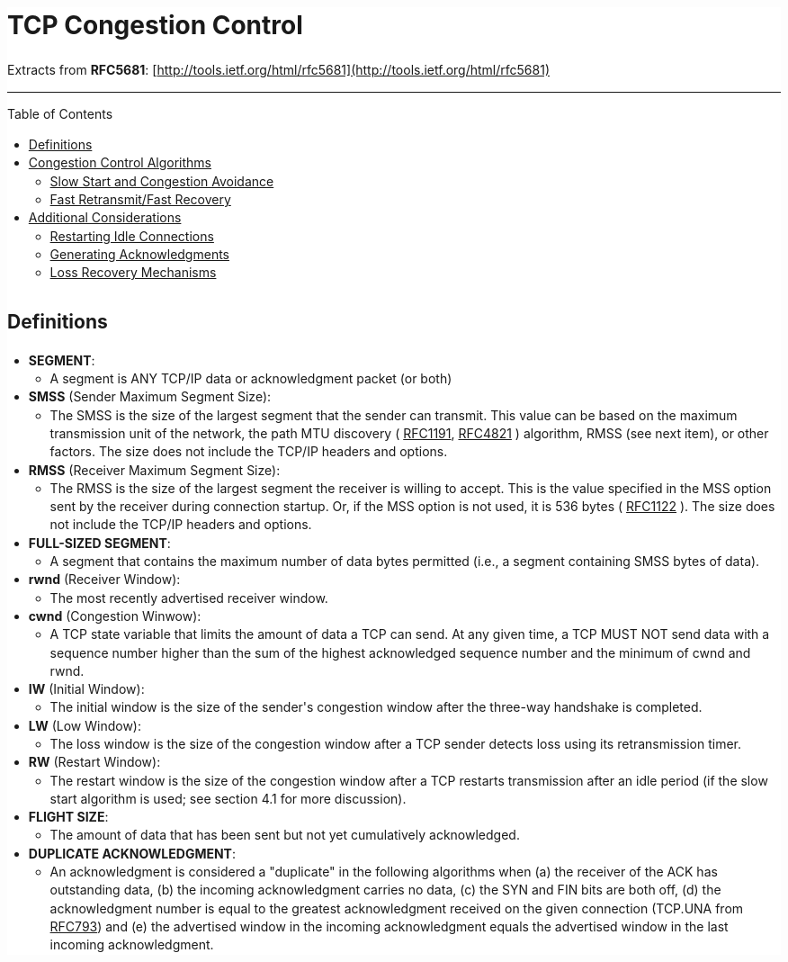 # TCP Congestion Control

Extracts from __RFC5681__: [http://tools.ietf.org/html/rfc5681](http://tools.ietf.org/html/rfc5681)

------------------

Table of Contents

* [Definitions](#definitions)
* [Congestion Control Algorithms](#algo)
    * [Slow Start and Congestion Avoidance](#slow)
    * [Fast Retransmit/Fast Recovery](#fast)
* [Additional Considerations](#considerations)
    * [Restarting Idle Connections](#idle)
    * [Generating Acknowledgments](#ack)
    * [Loss Recovery Mechanisms](#loss)

## <A name="definitions"></A> Definitions

* __SEGMENT__:
    * A segment is ANY TCP/IP data or acknowledgment packet (or both)
* __SMSS__ (Sender Maximum Segment Size):
    * The SMSS is the size of the largest segment that the sender can transmit. This value can be based on the maximum transmission unit of the network, the path MTU discovery ( [RFC1191](http://tools.ietf.org/html/rfc1191), [RFC4821](http://tools.ietf.org/html/rfc4821) ) algorithm, RMSS (see next item), or other factors. The size does not include the TCP/IP headers and options.
* __RMSS__ (Receiver Maximum Segment Size):
    * The RMSS is the size of the largest segment the receiver is willing to accept. This is the value specified in the MSS option sent by the receiver during connection startup. Or, if the MSS option is not used, it is 536 bytes ( [RFC1122](http://tools.ietf.org/html/rfc1122) ). The size does not include the TCP/IP headers and options.
* __FULL-SIZED SEGMENT__:
    * A segment that contains the maximum number of data bytes permitted (i.e., a segment containing SMSS bytes of data).
* __rwnd__ (Receiver Window):
    * The most recently advertised receiver window.
* __cwnd__ (Congestion Winwow):
    * A TCP state variable that limits the amount of data a TCP can send. At any given time, a TCP MUST NOT send       data with a sequence number higher than the sum of the highest acknowledged sequence number and the minimum of cwnd and rwnd.
* __IW__ (Initial Window):
    * The initial window is the size of the sender's congestion window after the three-way handshake is completed.
* __LW__ (Low Window):
    * The loss window is the size of the congestion window after a TCP sender detects loss using its retransmission timer.
* __RW__ (Restart Window):
    * The restart window is the size of the congestion window after a TCP restarts transmission after an idle period (if the slow start algorithm is used; see section 4.1 for more discussion).
* __FLIGHT SIZE__:
    * The amount of data that has been sent but not yet cumulatively acknowledged.
* __DUPLICATE ACKNOWLEDGMENT__:
    * An acknowledgment is considered a "duplicate" in the following algorithms when (a) the receiver of the ACK has outstanding data, (b) the incoming acknowledgment carries no data, (c) the SYN and FIN bits are both off, (d) the acknowledgment number is equal to the greatest acknowledgment received on the given connection (TCP.UNA from [RFC793](http://tools.ietf.org/html/rfc793)) and (e) the advertised window in the incoming acknowledgment equals the advertised window in the last incoming acknowledgment.
